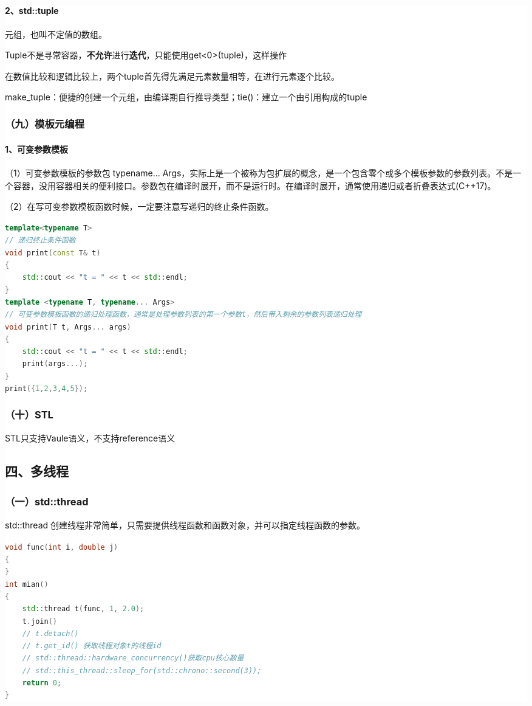 #### 2、std::tuple

元组，也叫不定值的数组。

Tuple不是寻常容器，**不允许**进行**迭代**，只能使用get<0>(tuple)，这样操作

在数值比较和逻辑比较上，两个tuple首先得先满足元素数量相等，在进行元素逐个比较。

make_tuple：便捷的创建一个元组，由编译期自行推导类型；tie()：建立一个由引用构成的tuple

### （九）模板元编程

#### 1、可变参数模板

（1）可变参数模板的参数包 typename... Args，实际上是一个被称为包扩展的概念，是一个包含零个或多个模板参数的参数列表。不是一个容器，没用容器相关的便利接口。参数包在编译时展开，而不是运行时。在编译时展开，通常使用递归或者折叠表达式(C++17)。

（2）在写可变参数模板函数时候，一定要注意写递归的终止条件函数。

```c++
template<typename T>
// 递归终止条件函数
void print(const T& t)
{
    std::cout << "t = " << t << std::endl;
}
template <typename T, typename... Args>
// 可变参数模板函数的递归处理函数，通常是处理参数列表的第一个参数t，然后带入剩余的参数列表递归处理
void print(T t, Args... args)
{
    std::cout << "t = " << t << std::endl;
    print(args...);
}
print({1,2,3,4,5});
```



### （十）STL

STL只支持Vaule语义，不支持reference语义





## 四、多线程

### （一）std::thread

std::thread 创建线程非常简单，只需要提供线程函数和函数对象，并可以指定线程函数的参数。

```c++
void func(int i, double j)
{
}
int mian()
{
	std::thread t(func, 1, 2.0);
	t.join()
	// t.detach()
    // t.get_id() 获取线程对象t的线程id
    // std::thread::hardware_concurrency()获取cpu核心数量
    // std::this_thread::sleep_for(std::chrono::second(3));
	return 0;
}
```

